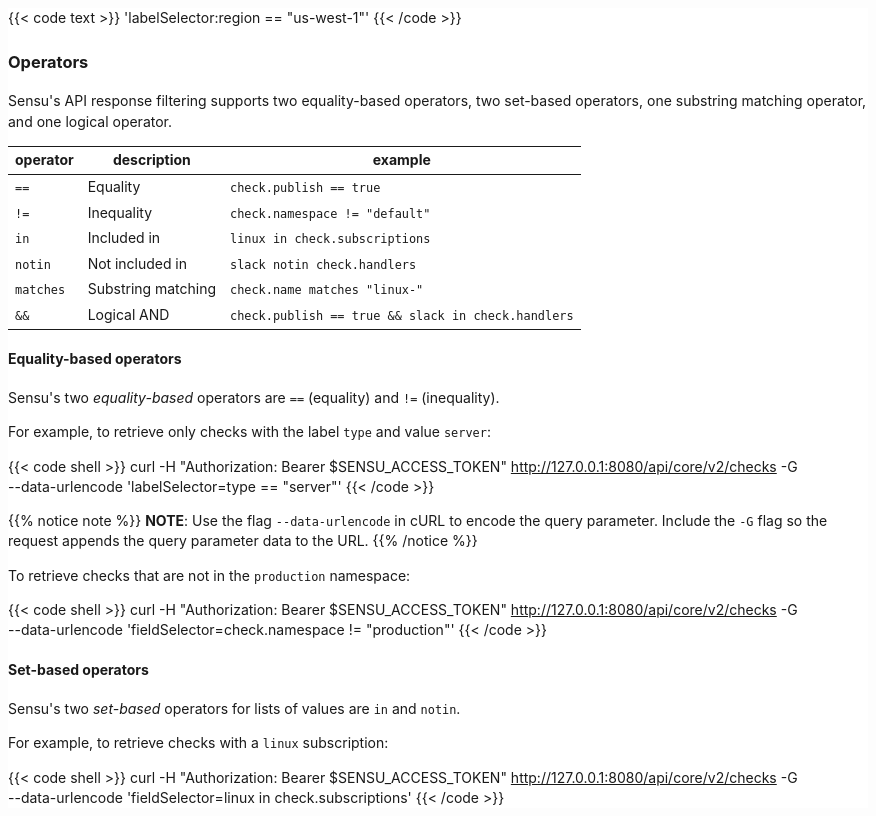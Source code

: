 {{< code text >}}
'labelSelector:region == "us-west-1"'
{{< /code >}}

### Operators

Sensu's API response filtering supports two equality-based operators, two set-based operators, one substring matching operator, and one logical operator.

| operator  | description        | example                |
| --------- | ------------------ | ---------------------- |
| `==`      | Equality           | `check.publish == true`
| `!=`      | Inequality         | `check.namespace != "default"`
| `in`      | Included in        | `linux in check.subscriptions`
| `notin`   | Not included in    | `slack notin check.handlers`
| `matches` | Substring matching | `check.name matches "linux-"`
| `&&`      | Logical AND        | `check.publish == true && slack in check.handlers`

#### Equality-based operators

Sensu's two _equality-based_ operators are `==` (equality) and `!=` (inequality).

For example, to retrieve only checks with the label `type` and value `server`: 

{{< code shell >}}
curl -H "Authorization: Bearer $SENSU_ACCESS_TOKEN" http://127.0.0.1:8080/api/core/v2/checks -G \
--data-urlencode 'labelSelector=type == "server"'
{{< /code >}}

{{% notice note %}}
**NOTE**: Use the flag `--data-urlencode` in cURL to encode the query parameter. 
Include the `-G` flag so the request appends the query parameter data to the URL.
{{% /notice %}}

To retrieve checks that are not in the `production` namespace:

{{< code shell >}}
curl -H "Authorization: Bearer $SENSU_ACCESS_TOKEN" http://127.0.0.1:8080/api/core/v2/checks -G \
--data-urlencode 'fieldSelector=check.namespace != "production"'
{{< /code >}}

#### Set-based operators

Sensu's two _set-based_ operators for lists of values are `in` and `notin`.

For example, to retrieve checks with a `linux` subscription:

{{< code shell >}}
curl -H "Authorization: Bearer $SENSU_ACCESS_TOKEN" http://127.0.0.1:8080/api/core/v2/checks -G \
--data-urlencode 'fieldSelector=linux in check.subscriptions'
{{< /code >}}
